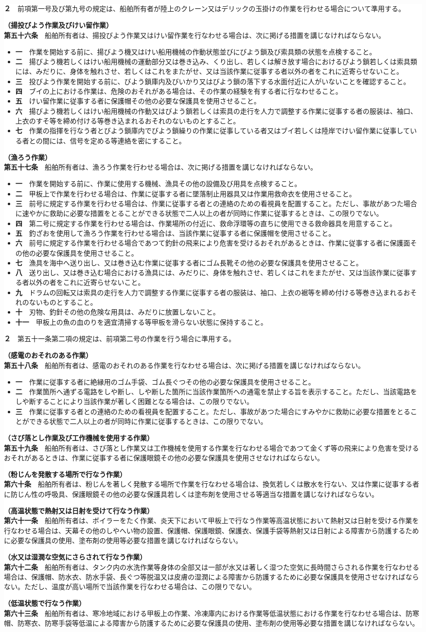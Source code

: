 **２**　前項第一号及び第九号の規定は、船舶所有者が陸上のクレーン又はデリックの玉掛けの作業を行わせる場合について準用する。  
  
**（揚投びよう作業及びけい留作業）**  
**第五十六条**　船舶所有者は、揚投びよう作業又はけい留作業を行なわせる場合は、次に掲げる措置を講じなければならない。  
* **一**　作業を開始する前に、揚びよう機又はけい船用機械の作動状態並びにびよう鎖及び索具類の状態を点検すること。  
* **二**　揚びよう機若しくはけい船用機械の運動部分又は巻き込み、くり出し、若しくは解き放す場合におけるびよう鎖若しくは索具類には、みだりに、身体を触れさせ、若しくはこれをまたがせ、又は当該作業に従事する者以外の者をこれに近寄らせないこと。  
* **三**　投びよう作業を開始する前に、びよう鎖庫内及びいかり又はびよう鎖の落下する水面付近に人がいないことを確認すること。  
* **四**　ブイの上における作業は、危険のおそれがある場合は、その作業の経験を有する者に行なわせること。  
* **五**　けい留作業に従事する者に保護帽その他の必要な保護具を使用させること。  
* **六**　揚びよう機若しくはけい船用機械の作動又はびよう鎖若しくは索具の走行を人力で調整する作業に従事する者の服装は、袖口、上衣のすそ等を締め付ける等巻き込まれるおそれのないものとすること。  
* **七**　作業の指揮を行なう者とびよう鎖庫内でびよう鎖繰りの作業に従事している者又はブイ若しくは陸岸でけい留作業に従事している者との間には、信号を定める等連絡を密にすること。  
  
**（漁ろう作業）**  
**第五十七条**　船舶所有者は、漁ろう作業を行わせる場合は、次に掲げる措置を講じなければならない。  
* **一**　作業を開始する前に、作業に使用する機械、漁具その他の設備及び用具を点検すること。  
* **二**　甲板上で作業を行わせる場合は、作業に従事する者に墜落制止用器具又は作業用救命衣を使用させること。  
* **三**　前号に規定する作業を行わせる場合は、作業に従事する者との連絡のための看視員を配置すること。ただし、事故があつた場合に速やかに救助に必要な措置をとることができる状態で二人以上の者が同時に作業に従事するときは、この限りでない。  
* **四**　第二号に規定する作業を行わせる場合は、作業場所の付近に、救命浮環等の直ちに使用できる救命器具を用意すること。  
* **五**　釣ざおを使用して漁ろう作業を行わせる場合は、当該作業に従事する者に保護帽を使用させること。  
* **六**　前号に規定する作業を行わせる場合であつて釣針の飛来により危害を受けるおそれがあるときは、作業に従事する者に保護面その他の必要な保護具を使用させること。  
* **七**　漁具を海中へ送り出し、又は巻き込む作業に従事する者にゴム長靴その他の必要な保護具を使用させること。  
* **八**　送り出し、又は巻き込む場合における漁具には、みだりに、身体を触れさせ、若しくはこれをまたがせ、又は当該作業に従事する者以外の者をこれに近寄らせないこと。  
* **九**　ドラムの回転又は索具の走行を人力で調整する作業に従事する者の服装は、袖口、上衣の裾等を締め付ける等巻き込まれるおそれのないものとすること。  
* **十**　刃物、釣針その他の危険な用具は、みだりに放置しないこと。  
* **十一**　甲板上の魚の血のりを適宜清掃する等甲板を滑らない状態に保持すること。  
  
**２**　第五十一条第二項の規定は、前項第二号の作業を行う場合に準用する。  
  
**（感電のおそれのある作業）**  
**第五十八条**　船舶所有者は、感電のおそれのある作業を行なわせる場合は、次に掲げる措置を講じなければならない。  
* **一**　作業に従事する者に絶縁用のゴム手袋、ゴム長ぐつその他の必要な保護具を使用させること。  
* **二**　作業箇所へ通ずる電路をしや断し、しや断した箇所に当該作業箇所への通電を禁止する旨を表示すること。ただし、当該電路をしや断することにより当該作業が著しく困難となる場合は、この限りでない。  
* **三**　作業に従事する者との連絡のための看視員を配置すること。ただし、事故があつた場合にすみやかに救助に必要な措置をとることができる状態で二人以上の者が同時に作業に従事するときは、この限りでない。  
  
**（さび落とし作業及び工作機械を使用する作業）**  
**第五十九条**　船舶所有者は、さび落とし作業又は工作機械を使用する作業を行なわせる場合であつて金くず等の飛来により危害を受けるおそれがあるときは、作業に従事する者に保護眼鏡その他の必要な保護具を使用させなければならない。  
  
**（粉じんを発散する場所で行なう作業）**  
**第六十条**　船舶所有者は、粉じんを著しく発散する場所で作業を行なわせる場合は、換気若しくは散水を行ない、又は作業に従事する者に防じん性の呼吸具、保護眼鏡その他の必要な保護具若しくは塗布剤を使用させる等適当な措置を講じなければならない。  
  
**（高温状態で熱射又は日射を受けて行なう作業）**  
**第六十一条**　船舶所有者は、ボイラーをたく作業、炎天下において甲板上で行なう作業等高温状態において熱射又は日射を受ける作業を行なわせる場合は、天幕その他のしやへい物の設置、保護帽、保護眼鏡、保護衣、保護手袋等熱射又は日射による障害から防護するために必要な保護具の使用、塗布剤の使用等必要な措置を講じなければならない。  
  
**（水又は湿潤な空気にさらされて行なう作業）**  
**第六十二条**　船舶所有者は、タンク内の水洗作業等身体の全部又は一部が水又は著しく湿つた空気に長時間さらされる作業を行なわせる場合は、保護帽、防水衣、防水手袋、長ぐつ等脱温又は皮膚の湿潤による障害から防護するために必要な保護具を使用させなければならない。ただし、温度が高い場所で当該作業を行なわせる場合は、この限りでない。  
  
**（低温状態で行なう作業）**  
**第六十三条**　船舶所有者は、寒冷地域における甲板上の作業、冷凍庫内における作業等低温状態における作業を行なわせる場合は、防寒帽、防寒衣、防寒手袋等低温による障害から防護するために必要な保護具の使用、塗布剤の使用等必要な措置を講じなければならない。  
  